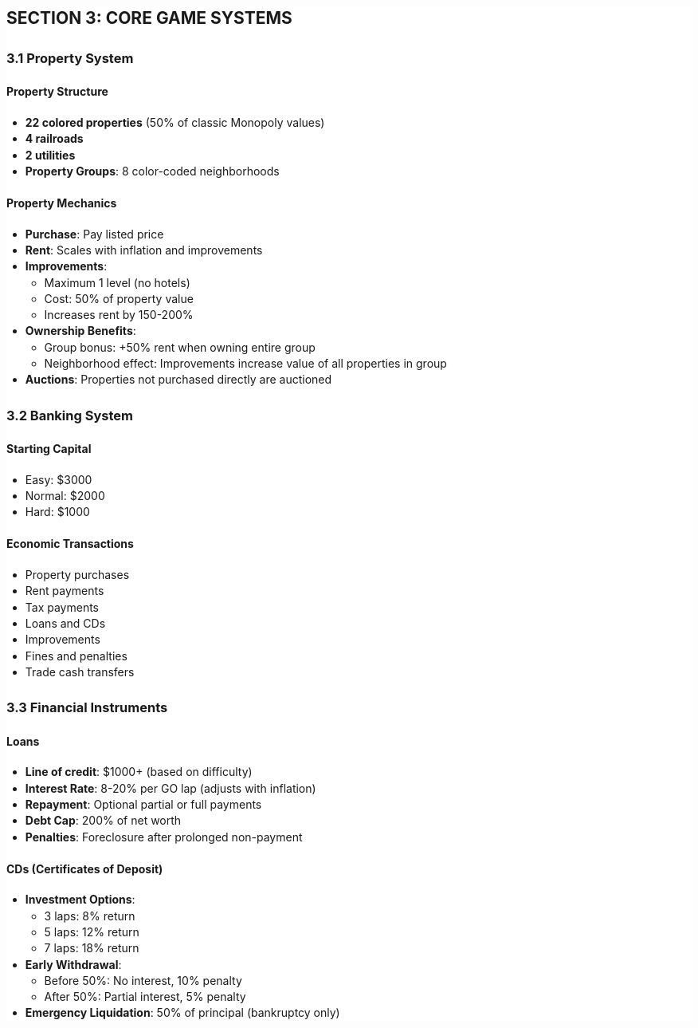## SECTION 3: CORE GAME SYSTEMS

### 3.1 Property System

#### Property Structure
- **22 colored properties** (50% of classic Monopoly values)
- **4 railroads**
- **2 utilities**
- **Property Groups**: 8 color-coded neighborhoods

#### Property Mechanics
- **Purchase**: Pay listed price
- **Rent**: Scales with inflation and improvements
- **Improvements**: 
  - Maximum 1 level (no hotels)
  - Cost: 50% of property value
  - Increases rent by 150-200%
- **Ownership Benefits**:
  - Group bonus: +50% rent when owning entire group
  - Neighborhood effect: Improvements increase value of all properties in group
- **Auctions**: Properties not purchased directly are auctioned

### 3.2 Banking System

#### Starting Capital
- Easy: $3000
- Normal: $2000
- Hard: $1000

#### Economic Transactions
- Property purchases
- Rent payments 
- Tax payments
- Loans and CDs
- Improvements
- Fines and penalties
- Trade cash transfers

### 3.3 Financial Instruments

#### Loans
- **Line of credit**: $1000+ (based on difficulty)
- **Interest Rate**: 8-20% per GO lap (adjusts with inflation)
- **Repayment**: Optional partial or full payments
- **Debt Cap**: 200% of net worth
- **Penalties**: Foreclosure after prolonged non-payment

#### CDs (Certificates of Deposit)
- **Investment Options**:
  - 3 laps: 8% return
  - 5 laps: 12% return
  - 7 laps: 18% return
- **Early Withdrawal**:
  - Before 50%: No interest, 10% penalty
  - After 50%: Partial interest, 5% penalty
- **Emergency Liquidation**: 50% of principal (bankruptcy only)
